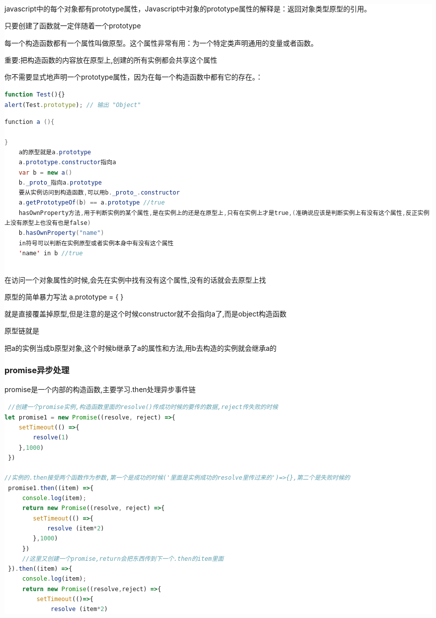 javascript中的每个对象都有prototype属性，Javascript中对象的prototype属性的解释是：返回对象类型原型的引用。

只要创建了函数就一定伴随着一个prototype

每一个构造函数都有一个属性叫做原型。这个属性非常有用：为一个特定类声明通用的变量或者函数。

重要:把构造函数的内容放在原型上,创建的所有实例都会共享这个属性

你不需要显式地声明一个prototype属性，因为在每一个构造函数中都有它的存在。：

```javascript
function Test(){}
alert(Test.prototype); // 输出 "Object"
```

```java
function a (){
    
}
	a的原型就是a.prototype
    a.prototype.constructor指向a
    var b = new a()
    b._proto_指向a.prototype
    要从实例访问到构造函数,可以用b._proto_.constructor
    a.getPrototypeOf(b) == a.prototype //true
    hasOwnProperty方法,用于判断实例的某个属性,是在实例上的还是在原型上,只有在实例上才是true,(准确说应该是判断实例上有没有这个属性,反正实例上没有原型上也没有也是false)
    b.hasOwnProperty("name")
    in符号可以判断在实例原型或者实例本身中有没有这个属性
    'name' in b //true
    
```

在访问一个对象属性的时候,会先在实例中找有没有这个属性,没有的话就会去原型上找

原型的简单暴力写法 a.prototype = {    }

就是直接覆盖掉原型,但是注意的是这个时候constructor就不会指向a了,而是object构造函数

原型链就是

把a的实例当成b原型对象,这个时候b继承了a的属性和方法,用b去构造的实例就会继承a的



### promise异步处理

promise是一个内部的构造函数,主要学习.then处理异步事件链

```javascript
 //创建一个promise实例,构造函数里面的resolve()传成功时候的要传的数据,reject传失败的时候
let promise1 = new Promise((resolve, reject) =>{
    setTimeout(() =>{
        resolve(1)
    },1000)
 })

//实例的.then接受两个函数作为参数,第一个是成功的时候('里面是实例成功的resolve里传过来的')=>{},第二个是失败时候的
 promise1.then((item) =>{
     console.log(item);
     return new Promise((resolve, reject) =>{
        setTimeout(() =>{
            resolve (item*2)
        },1000)
     })
     //这里又创建一个promise,return会把东西传到下一个.then的item里面
 }).then((item) =>{
     console.log(item);
     return new Promise((resolve,reject) =>{
         setTimeout(()=>{
             resolve (item*2)
```